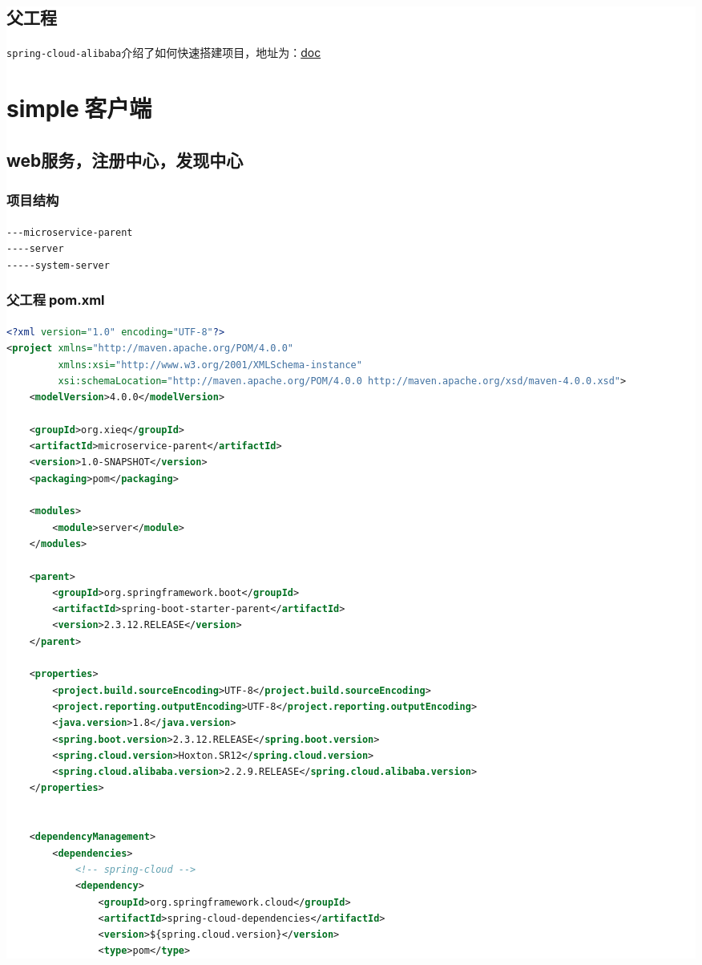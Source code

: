 ## 父工程

`spring-cloud-alibaba`介绍了如何快速搭建项目，地址为：[doc](https://spring-cloud-alibaba-group.github.io/github-pages/hoxton/en-us/index.html)



# simple 客户端

## web服务，注册中心，发现中心

### 项目结构

```
---microservice-parent
----server
-----system-server
```



### 父工程 pom.xml

```xml
<?xml version="1.0" encoding="UTF-8"?>
<project xmlns="http://maven.apache.org/POM/4.0.0"
         xmlns:xsi="http://www.w3.org/2001/XMLSchema-instance"
         xsi:schemaLocation="http://maven.apache.org/POM/4.0.0 http://maven.apache.org/xsd/maven-4.0.0.xsd">
    <modelVersion>4.0.0</modelVersion>

    <groupId>org.xieq</groupId>
    <artifactId>microservice-parent</artifactId>
    <version>1.0-SNAPSHOT</version>
    <packaging>pom</packaging>

    <modules>
        <module>server</module>
    </modules>

    <parent>
        <groupId>org.springframework.boot</groupId>
        <artifactId>spring-boot-starter-parent</artifactId>
        <version>2.3.12.RELEASE</version>
    </parent>

    <properties>
        <project.build.sourceEncoding>UTF-8</project.build.sourceEncoding>
        <project.reporting.outputEncoding>UTF-8</project.reporting.outputEncoding>
        <java.version>1.8</java.version>
        <spring.boot.version>2.3.12.RELEASE</spring.boot.version>
        <spring.cloud.version>Hoxton.SR12</spring.cloud.version>
        <spring.cloud.alibaba.version>2.2.9.RELEASE</spring.cloud.alibaba.version>
    </properties>


    <dependencyManagement>
        <dependencies>
            <!-- spring-cloud -->
            <dependency>
                <groupId>org.springframework.cloud</groupId>
                <artifactId>spring-cloud-dependencies</artifactId>
                <version>${spring.cloud.version}</version>
                <type>pom</type>
```